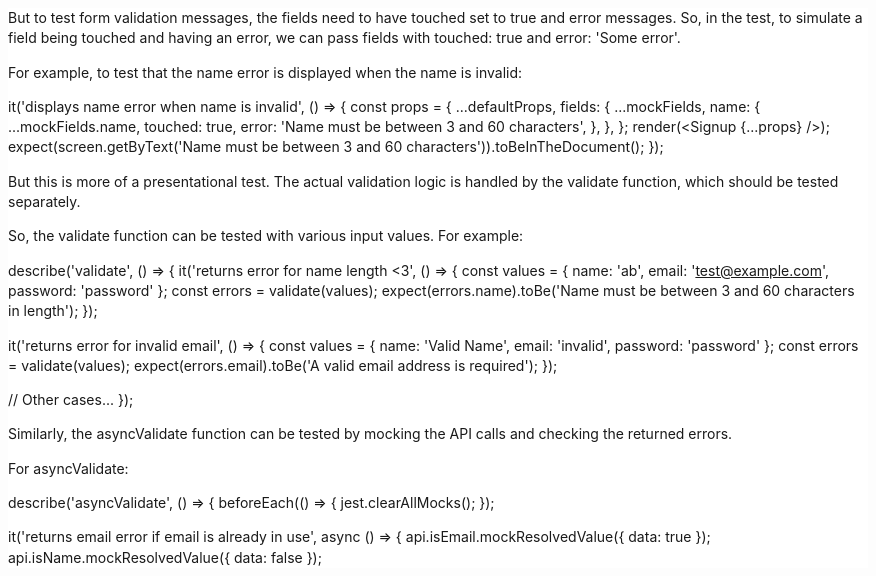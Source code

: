 But to test form validation messages, the fields need to have touched set to true and error messages. So, in the test, to simulate a field being touched and having an error, we can pass fields with touched: true and error: 'Some error'.

For example, to test that the name error is displayed when the name is invalid:

it('displays name error when name is invalid', () => {
  const props = {
    ...defaultProps,
    fields: {
      ...mockFields,
      name: {
        ...mockFields.name,
        touched: true,
        error: 'Name must be between 3 and 60 characters',
      },
    },
  };
  render(<Signup {...props} />);
  expect(screen.getByText('Name must be between 3 and 60 characters')).toBeInTheDocument();
});

But this is more of a presentational test. The actual validation logic is handled by the validate function, which should be tested separately.

So, the validate function can be tested with various input values. For example:

describe('validate', () => {
  it('returns error for name length <3', () => {
    const values = { name: 'ab', email: 'test@example.com', password: 'password' };
    const errors = validate(values);
    expect(errors.name).toBe('Name must be between 3 and 60 characters in length');
  });

  it('returns error for invalid email', () => {
    const values = { name: 'Valid Name', email: 'invalid', password: 'password' };
    const errors = validate(values);
    expect(errors.email).toBe('A valid email address is required');
  });

  // Other cases...
});

Similarly, the asyncValidate function can be tested by mocking the API calls and checking the returned errors.

For asyncValidate:

describe('asyncValidate', () => {
  beforeEach(() => {
    jest.clearAllMocks();
  });

  it('returns email error if email is already in use', async () => {
    api.isEmail.mockResolvedValue({ data: true });
    api.isName.mockResolvedValue({ data: false });
